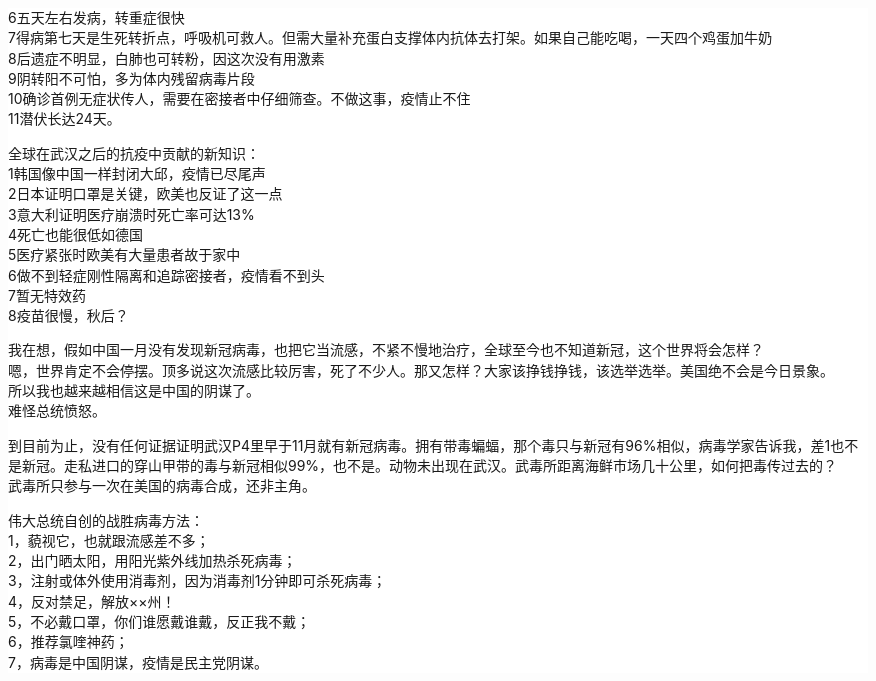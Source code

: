   6五天左右发病，转重症很快
  <br/>
  7得病第七天是生死转折点，呼吸机可救人。但需大量补充蛋白支撑体内抗体去打架。如果自己能吃喝，一天四个鸡蛋加牛奶
  <br/>
  8后遗症不明显，白肺也可转粉，因这次没有用激素
  <br/>
  9阴转阳不可怕，多为体内残留病毒片段
  <br/>
  10确诊首例无症状传人，需要在密接者中仔细筛查。不做这事，疫情止不住
  <br/>
  11潜伏长达24天。
 </p>
 <p>
  全球在武汉之后的抗疫中贡献的新知识：
  <br/>
  1韩国像中国一样封闭大邱，疫情已尽尾声
  <br/>
  2日本证明口罩是关键，欧美也反证了这一点
  <br/>
  3意大利证明医疗崩溃时死亡率可达13%
  <br/>
  4死亡也能很低如德国
  <br/>
  5医疗紧张时欧美有大量患者故于家中
  <br/>
  6做不到轻症刚性隔离和追踪密接者，疫情看不到头
  <br/>
  7暂无特效药
  <br/>
  8疫苗很慢，秋后？
 </p>
 <p>
  我在想，假如中国一月没有发现新冠病毒，也把它当流感，不紧不慢地治疗，全球至今也不知道新冠，这个世界将会怎样？
  <br/>
  嗯，世界肯定不会停摆。顶多说这次流感比较厉害，死了不少人。那又怎样？大家该挣钱挣钱，该选举选举。美国绝不会是今日景象。
  <br/>
  所以我也越来越相信这是中国的阴谋了。
  <br/>
  难怪总统愤怒。
 </p>
 <p>
  到目前为止，没有任何证据证明武汉P4里早于11月就有新冠病毒。拥有带毒蝙蝠，那个毒只与新冠有96%相似，病毒学家告诉我，差1也不是新冠。走私进口的穿山甲带的毒与新冠相似99%，也不是。动物未出现在武汉。武毒所距离海鲜市场几十公里，如何把毒传过去的？
  <br/>
  武毒所只参与一次在美国的病毒合成，还非主角。
 </p>
 <p>
  伟大总统自创的战胜病毒方法：
  <br/>
  1，藐视它，也就跟流感差不多；
  <br/>
  2，出门晒太阳，用阳光紫外线加热杀死病毒；
  <br/>
  3，注射或体外使用消毒剂，因为消毒剂1分钟即可杀死病毒；
  <br/>
  4，反对禁足，解放××州！
  <br/>
  5，不必戴口罩，你们谁愿戴谁戴，反正我不戴；
  <br/>
  6，推荐氯喹神药；
  <br/>
  7，病毒是中国阴谋，疫情是民主党阴谋。
 </p>
 <p>